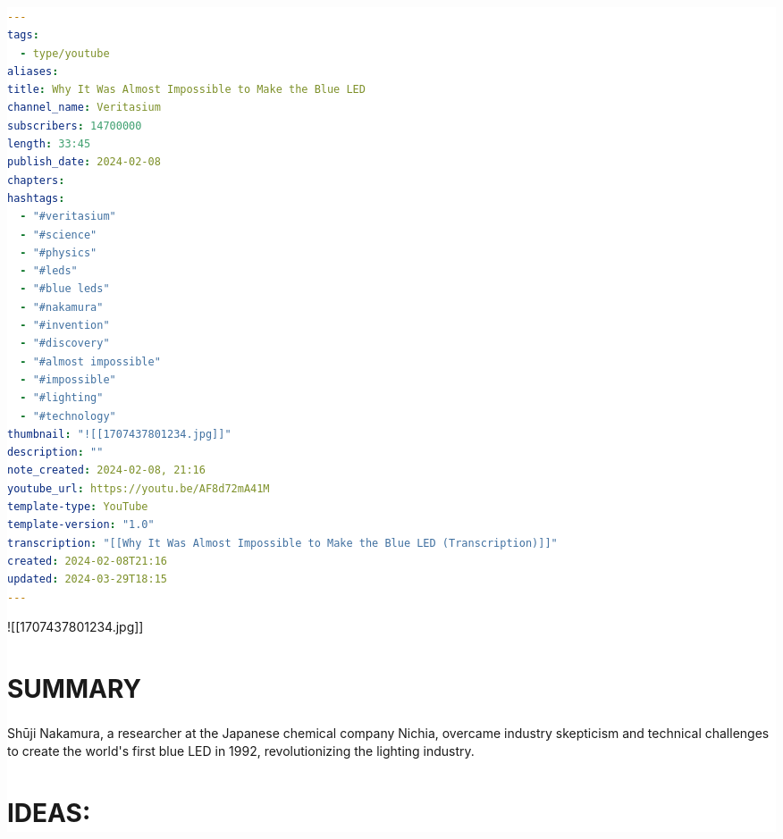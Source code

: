 ```yaml
---
tags:
  - type/youtube
aliases: 
title: Why It Was Almost Impossible to Make the Blue LED
channel_name: Veritasium
subscribers: 14700000
length: 33:45
publish_date: 2024-02-08
chapters: 
hashtags:
  - "#veritasium"
  - "#science"
  - "#physics"
  - "#leds"
  - "#blue leds"
  - "#nakamura"
  - "#invention"
  - "#discovery"
  - "#almost impossible"
  - "#impossible"
  - "#lighting"
  - "#technology"
thumbnail: "![[1707437801234.jpg]]"
description: ""
note_created: 2024-02-08, 21:16
youtube_url: https://youtu.be/AF8d72mA41M
template-type: YouTube
template-version: "1.0"
transcription: "[[Why It Was Almost Impossible to Make the Blue LED (Transcription)]]"
created: 2024-02-08T21:16
updated: 2024-03-29T18:15
---
```


![[1707437801234.jpg]]

<iframe title="Why It Was Almost Impossible to Make the Blue LED" src="https://www.youtube.com/embed/AF8d72mA41M?feature=oembed" height="113" width="200" style="aspect-ratio: 1.76991 / 1; width: 100%; height: 100%;" allowfullscreen="" allow="fullscreen"></iframe>

# SUMMARY

Shūji Nakamura, a researcher at the Japanese chemical company Nichia, overcame industry skepticism and technical challenges to create the world's first blue LED in 1992, revolutionizing the lighting industry.

# IDEAS:

